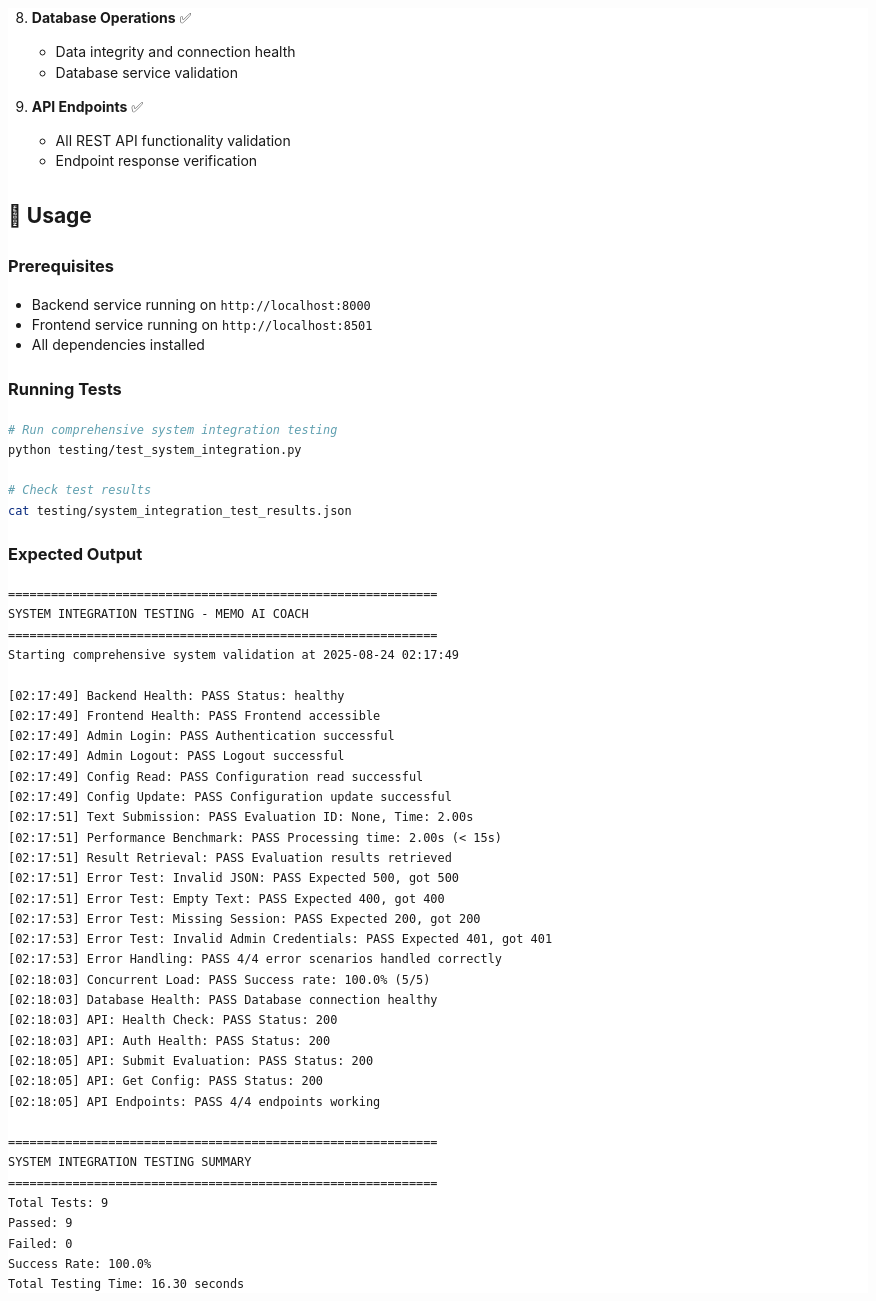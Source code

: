 8. **Database Operations** ✅
   - Data integrity and connection health
   - Database service validation

9. **API Endpoints** ✅
   - All REST API functionality validation
   - Endpoint response verification

## 🚀 Usage

### Prerequisites
- Backend service running on `http://localhost:8000`
- Frontend service running on `http://localhost:8501`
- All dependencies installed

### Running Tests

```bash
# Run comprehensive system integration testing
python testing/test_system_integration.py

# Check test results
cat testing/system_integration_test_results.json
```

### Expected Output

```
============================================================
SYSTEM INTEGRATION TESTING - MEMO AI COACH
============================================================
Starting comprehensive system validation at 2025-08-24 02:17:49

[02:17:49] Backend Health: PASS Status: healthy
[02:17:49] Frontend Health: PASS Frontend accessible
[02:17:49] Admin Login: PASS Authentication successful
[02:17:49] Admin Logout: PASS Logout successful
[02:17:49] Config Read: PASS Configuration read successful
[02:17:49] Config Update: PASS Configuration update successful
[02:17:51] Text Submission: PASS Evaluation ID: None, Time: 2.00s
[02:17:51] Performance Benchmark: PASS Processing time: 2.00s (< 15s)
[02:17:51] Result Retrieval: PASS Evaluation results retrieved
[02:17:51] Error Test: Invalid JSON: PASS Expected 500, got 500
[02:17:51] Error Test: Empty Text: PASS Expected 400, got 400
[02:17:53] Error Test: Missing Session: PASS Expected 200, got 200
[02:17:53] Error Test: Invalid Admin Credentials: PASS Expected 401, got 401
[02:17:53] Error Handling: PASS 4/4 error scenarios handled correctly
[02:18:03] Concurrent Load: PASS Success rate: 100.0% (5/5)
[02:18:03] Database Health: PASS Database connection healthy
[02:18:03] API: Health Check: PASS Status: 200
[02:18:03] API: Auth Health: PASS Status: 200
[02:18:05] API: Submit Evaluation: PASS Status: 200
[02:18:05] API: Get Config: PASS Status: 200
[02:18:05] API Endpoints: PASS 4/4 endpoints working

============================================================
SYSTEM INTEGRATION TESTING SUMMARY
============================================================
Total Tests: 9
Passed: 9
Failed: 0
Success Rate: 100.0%
Total Testing Time: 16.30 seconds

```
